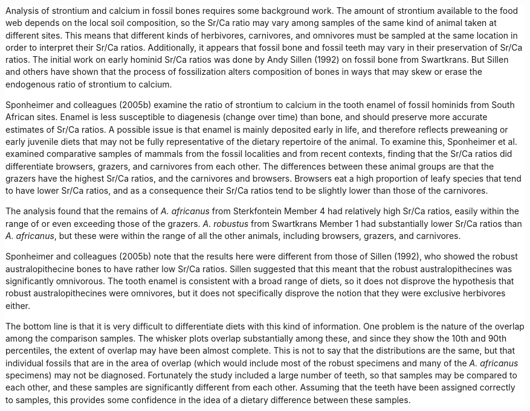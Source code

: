 <p>
Analysis of strontium and calcium in fossil bones requires some background work. The amount of strontium available to the food web depends on the local soil composition, so the Sr/Ca ratio may vary among samples of the same kind of animal taken at different sites. This means that different kinds of herbivores, carnivores, and omnivores must be sampled at the same location in order to interpret their Sr/Ca ratios. Additionally, it appears that fossil bone and fossil teeth may vary in their preservation of Sr/Ca ratios. The initial work on early hominid Sr/Ca ratios was done by Andy Sillen (1992) on fossil bone from Swartkrans. But Sillen and others have shown that the process of fossilization alters composition of bones in ways that may skew or erase the endogenous ratio of strontium to calcium. 
</p>

<p>
Sponheimer and colleagues (2005b) examine the ratio of strontium to calcium in the tooth enamel of fossil hominids from South African sites. Enamel is less susceptible to diagenesis (change over time) than bone, and should preserve more accurate estimates of Sr/Ca ratios. A possible issue is that enamel is mainly deposited early in life, and therefore reflects preweaning or early juvenile diets that may not be fully representative of the dietary repertoire of the animal. To examine this, Sponheimer et al. examined comparative samples of mammals from the fossil localities and from recent contexts, finding that the Sr/Ca ratios did differentiate browsers, grazers, and carnivores from each other. The differences between these animal groups are that the grazers have the highest Sr/Ca ratios, and the carnivores and browsers. Browsers eat a high proportion of leafy species that tend to have lower Sr/Ca ratios, and as a consequence their Sr/Ca ratios tend to be slightly lower than those of the carnivores. 
</p>

<p>
The analysis found that the remains of <i>A. africanus</i> from Sterkfontein Member 4 had relatively high Sr/Ca ratios, easily within the range of or even exceeding those of the grazers. <i>A. robustus</i> from Swartkrans Member 1 had substantially lower Sr/Ca ratios than <i>A. africanus</i>, but these were within the range of all the other animals, including browsers, grazers, and carnivores. 
</p>

<p>
Sponheimer and colleagues (2005b) note that the results here were different from those of Sillen (1992), who showed the robust australopithecine bones to have rather low Sr/Ca ratios. Sillen suggested that this meant that the robust australopithecines was significantly omnivorous. The tooth enamel is consistent with a broad range of diets, so it does not disprove the hypothesis that robust australopithecines were omnivores, but it does not specifically disprove the notion that they were exclusive herbivores either. 
</p>

<p>
The bottom line is that it is very difficult to differentiate diets with this kind of information. One problem is the nature of the overlap among the comparison samples. The whisker plots overlap substantially among these, and since they show the 10th and 90th percentiles, the extent of overlap may have been almost complete. This is not to say that the distributions are the same, but that individual fossils that are in the area of overlap (which would include most of the robust specimens and many of the <i>A. africanus</i> specimens) may not be diagnosed. Fortunately the study included a large number of teeth, so that samples may be compared to each other, and these samples are significantly different from each other. Assuming that the teeth have been assigned correctly to samples, this provides some confidence in the idea of a dietary difference between these samples. 
</p>
